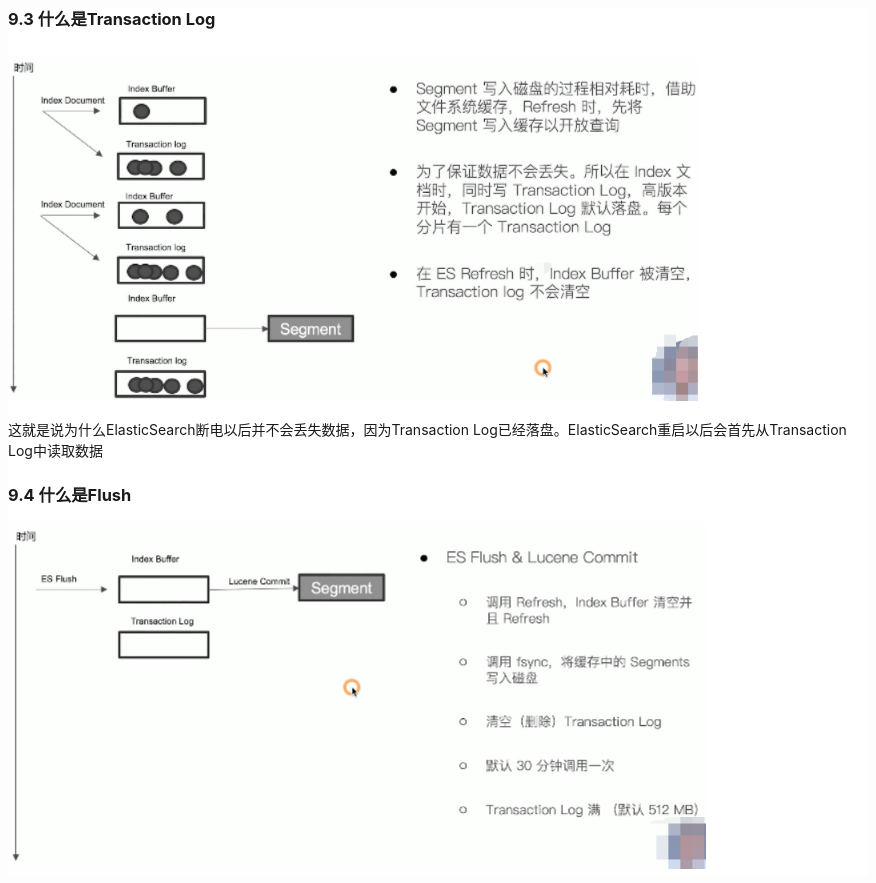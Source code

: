 ### 9.3 什么是Transaction Log

<img src=".assets/image-20200716163108236.png" alt="image-20200716163108236" style="zoom:80%;" />



这就是说为什么ElasticSearch断电以后并不会丢失数据，因为Transaction Log已经落盘。ElasticSearch重启以后会首先从Transaction Log中读取数据



### 9.4 什么是Flush



<img src=".assets/image-20200716163500249.png" alt="image-20200716163500249" style="zoom:80%;" />
